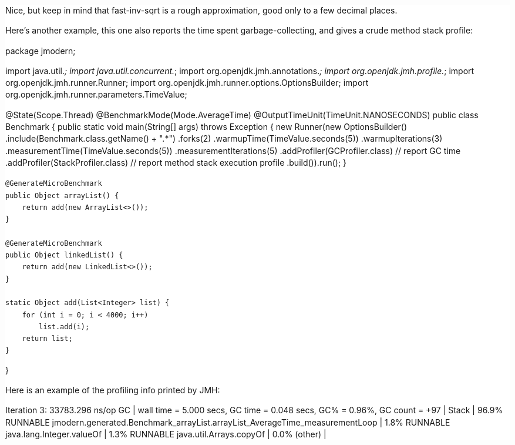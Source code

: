 Nice, but keep in mind that fast-inv-sqrt is a rough approximation, good only to a few decimal places.

Here’s another example, this one also reports the time spent garbage-collecting, and gives a crude method stack profile:

package jmodern;

import java.util.*;
import java.util.concurrent.*;
import org.openjdk.jmh.annotations.*;
import org.openjdk.jmh.profile.*;
import org.openjdk.jmh.runner.Runner;
import org.openjdk.jmh.runner.options.OptionsBuilder;
import org.openjdk.jmh.runner.parameters.TimeValue;

@State(Scope.Thread)
@BenchmarkMode(Mode.AverageTime)
@OutputTimeUnit(TimeUnit.NANOSECONDS)
public class Benchmark {
    public static void main(String[] args) throws Exception {
        new Runner(new OptionsBuilder()
                .include(Benchmark.class.getName() + ".*")
                .forks(2)
                .warmupTime(TimeValue.seconds(5))
                .warmupIterations(3)
                .measurementTime(TimeValue.seconds(5))
                .measurementIterations(5)
                .addProfiler(GCProfiler.class)    // report GC time
                .addProfiler(StackProfiler.class) // report method stack execution profile
                .build()).run();
    }

    @GenerateMicroBenchmark
    public Object arrayList() {
        return add(new ArrayList<>());
    }

    @GenerateMicroBenchmark
    public Object linkedList() {
        return add(new LinkedList<>());
    }

    static Object add(List<Integer> list) {
        for (int i = 0; i < 4000; i++)
            list.add(i);
        return list;
    }
}

Here is an example of the profiling info printed by JMH:

Iteration   3: 33783.296 ns/op
          GC | wall time = 5.000 secs,  GC time = 0.048 secs, GC% = 0.96%, GC count = +97
             |
       Stack |  96.9%   RUNNABLE jmodern.generated.Benchmark_arrayList.arrayList_AverageTime_measurementLoop
             |   1.8%   RUNNABLE java.lang.Integer.valueOf
             |   1.3%   RUNNABLE java.util.Arrays.copyOf
             |   0.0%            (other)
             |
